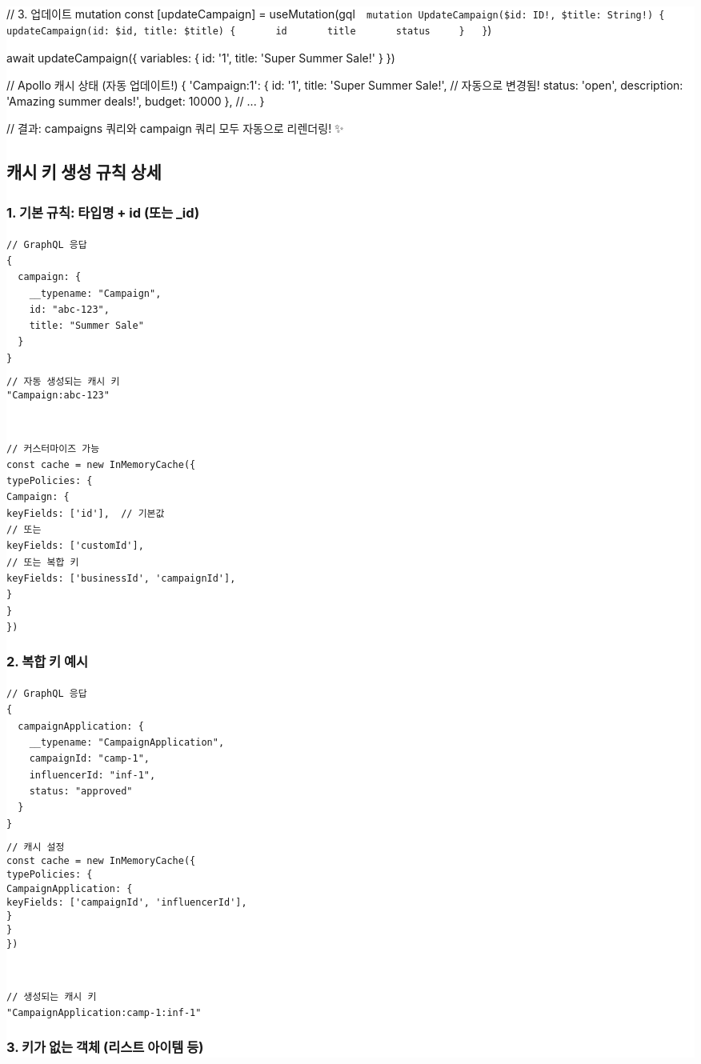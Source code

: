 <p>// 3. 업데이트 mutation
const [updateCampaign] = useMutation(gql<code>  mutation UpdateCampaign($id: ID!, $title: String!) {     updateCampaign(id: $id, title: $title) {       id       title       status     }   }</code>)</p>
<p>await updateCampaign({
variables: { id: '1', title: 'Super Summer Sale!' }
})</p>
<p>// Apollo 캐시 상태 (자동 업데이트!)
{
'Campaign:1': {
id: '1',
title: 'Super Summer Sale!',  // 자동으로 변경됨!
status: 'open',
description: 'Amazing summer deals!',
budget: 10000
},
// ...
}</p>
<p>// 결과: campaigns 쿼리와 campaign 쿼리 모두 자동으로 리렌더링! ✨</code></pre></p>
<h2 data-ke-size="size26">캐시 키 생성 규칙 상세</h2>
<h3 data-ke-size="size23">1. <b>기본 규칙: 타입명 + id (또는 _id)</b></h3>
<pre class="actionscript"><code>// GraphQL 응답
{
  campaign: {
    __typename: "Campaign",
    id: "abc-123",
    title: "Summer Sale"
  }
}
<p>// 자동 생성되는 캐시 키
&quot;Campaign:abc-123&quot;</p>
<p>// 커스터마이즈 가능
const cache = new InMemoryCache({
typePolicies: {
Campaign: {
keyFields: ['id'],  // 기본값
// 또는
keyFields: ['customId'],
// 또는 복합 키
keyFields: ['businessId', 'campaignId'],
}
}
})</code></pre></p>
<h3 data-ke-size="size23">2. <b>복합 키 예시</b></h3>
<pre class="actionscript"><code>// GraphQL 응답
{
  campaignApplication: {
    __typename: "CampaignApplication",
    campaignId: "camp-1",
    influencerId: "inf-1",
    status: "approved"
  }
}
<p>// 캐시 설정
const cache = new InMemoryCache({
typePolicies: {
CampaignApplication: {
keyFields: ['campaignId', 'influencerId'],
}
}
})</p>
<p>// 생성되는 캐시 키
&quot;CampaignApplication:camp-1:inf-1&quot;</code></pre></p>
<h3 data-ke-size="size23">3. <b>키가 없는 객체 (리스트 아이템 등)</b></h3>